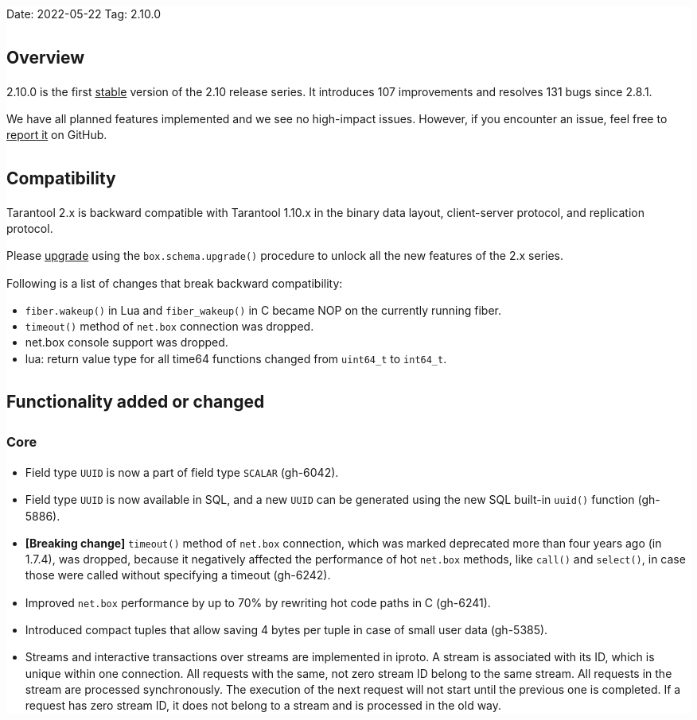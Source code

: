 Date: 2022-05-22
Tag: 2.10.0

## Overview

2.10.0 is the first [stable][release_policy] version of the 2.10 release
series. It introduces 107 improvements and resolves 131 bugs since
2.8.1.

We have all planned features implemented and we see no high-impact issues.
However, if you encounter an issue, feel free to [report it][issues] on GitHub.

[release_policy]: https://www.tarantool.io/en/doc/latest/release/policy/
[issues]: https://github.com/tarantool/tarantool/issues

## Compatibility

Tarantool 2.x is backward compatible with Tarantool 1.10.x in the binary data
layout, client-server protocol, and replication protocol.

Please [upgrade][upgrade] using the `box.schema.upgrade()` procedure to unlock
all the new features of the 2.x series.

Following is a list of changes that break backward compatibility:
* `fiber.wakeup()` in Lua and `fiber_wakeup()` in C became NOP
on the currently running fiber.
* `timeout()` method of `net.box` connection was dropped.
* net.box console support was dropped.
* lua: return value type for all time64 functions changed from
`uint64_t` to `int64_t`.

[upgrade]: https://www.tarantool.io/en/doc/latest/book/admin/upgrades/

## Functionality added or changed

### Core

* Field type `UUID` is now a part of field type `SCALAR` (gh-6042).
* Field type `UUID` is now available in SQL, and a new `UUID` can be generated
  using the new SQL built-in `uuid()` function (gh-5886).

* **[Breaking change]** `timeout()` method of `net.box` connection, which was
  marked deprecated more than four years ago (in 1.7.4), was dropped, because
  it negatively affected the performance of hot `net.box` methods, like `call()`
  and `select()`, in case those were called without specifying a timeout
  (gh-6242).

* Improved `net.box` performance by up to 70% by rewriting hot code paths in C
  (gh-6241).
* Introduced compact tuples that allow saving 4 bytes per tuple in case of
  small user data (gh-5385).
* Streams and interactive transactions over streams are implemented
  in iproto. A stream is associated with its ID, which is unique within
  one connection. All requests with the same, not zero stream ID belong to
  the same stream. All requests in the stream are processed synchronously.
  The execution of the next request will not start until the previous one is
  completed. If a request has zero stream ID, it does not belong to a stream
  and is processed in the old way.
